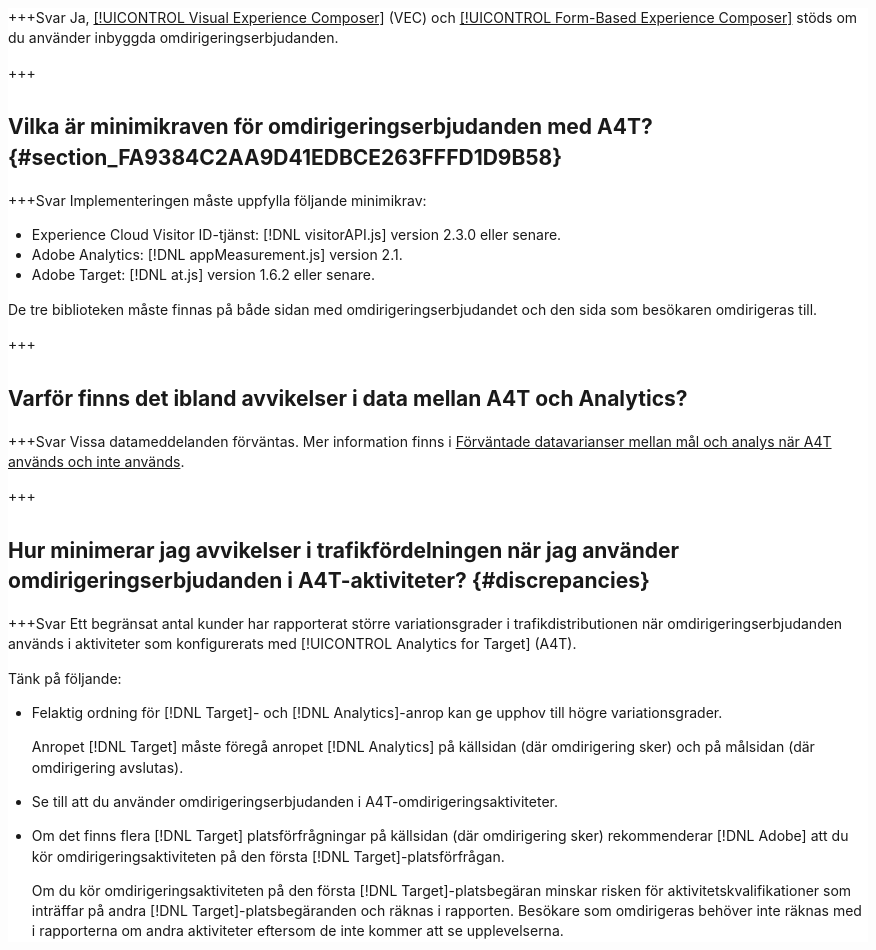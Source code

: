 +++Svar
Ja, [[!UICONTROL Visual Experience Composer]](/help/main/c-experiences/c-visual-experience-composer/visual-experience-composer.md) (VEC) och [[!UICONTROL Form-Based Experience Composer]](/help/main/c-experiences/form-experience-composer.md) stöds om du använder inbyggda omdirigeringserbjudanden.

+++

## Vilka är minimikraven för omdirigeringserbjudanden med A4T? {#section_FA9384C2AA9D41EDBCE263FFFD1D9B58}

+++Svar
Implementeringen måste uppfylla följande minimikrav:

* Experience Cloud Visitor ID-tjänst: [!DNL visitorAPI.js] version 2.3.0 eller senare.
* Adobe Analytics: [!DNL appMeasurement.js] version 2.1.
* Adobe Target: [!DNL at.js] version 1.6.2 eller senare.

De tre biblioteken måste finnas på både sidan med omdirigeringserbjudandet och den sida som besökaren omdirigeras till.

+++

## Varför finns det ibland avvikelser i data mellan A4T och Analytics?

+++Svar
Vissa datameddelanden förväntas. Mer information finns i [Förväntade datavarianser mellan mål och analys när A4T används och inte används](/help/main/c-integrating-target-with-mac/a4t/understanding-expected-data-variances.md).

+++

## Hur minimerar jag avvikelser i trafikfördelningen när jag använder omdirigeringserbjudanden i A4T-aktiviteter? {#discrepancies}

+++Svar
Ett begränsat antal kunder har rapporterat större variationsgrader i trafikdistributionen när omdirigeringserbjudanden används i aktiviteter som konfigurerats med [!UICONTROL Analytics for Target] (A4T).

Tänk på följande:

* Felaktig ordning för [!DNL Target]- och [!DNL Analytics]-anrop kan ge upphov till högre variationsgrader.

  Anropet [!DNL Target] måste föregå anropet [!DNL Analytics] på källsidan (där omdirigering sker) och på målsidan (där omdirigering avslutas).

* Se till att du använder omdirigeringserbjudanden i A4T-omdirigeringsaktiviteter.
* Om det finns flera [!DNL Target] platsförfrågningar på källsidan (där omdirigering sker) rekommenderar [!DNL Adobe] att du kör omdirigeringsaktiviteten på den första [!DNL Target]-platsförfrågan.

  Om du kör omdirigeringsaktiviteten på den första [!DNL Target]-platsbegäran minskar risken för aktivitetskvalifikationer som inträffar på andra [!DNL Target]-platsbegäranden och räknas i rapporten. Besökare som omdirigeras behöver inte räknas med i rapporterna om andra aktiviteter eftersom de inte kommer att se upplevelserna.
